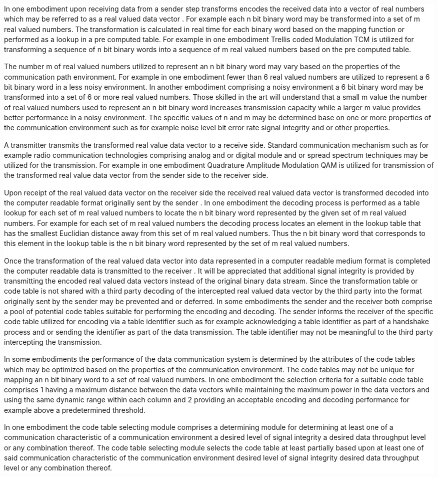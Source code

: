 In one embodiment upon receiving data from a sender step transforms encodes the received data into a vector of real numbers which may be referred to as a real valued data vector . For example each n bit binary word may be transformed into a set of m real valued numbers. The transformation is calculated in real time for each binary word based on the mapping function or performed as a lookup in a pre computed table. For example in one embodiment Trellis coded Modulation TCM is utilized for transforming a sequence of n bit binary words into a sequence of m real valued numbers based on the pre computed table.

The number m of real valued numbers utilized to represent an n bit binary word may vary based on the properties of the communication path environment. For example in one embodiment fewer than 6 real valued numbers are utilized to represent a 6 bit binary word in a less noisy environment. In another embodiment comprising a noisy environment a 6 bit binary word may be transformed into a set of 6 or more real valued numbers. Those skilled in the art will understand that a small m value the number of real valued numbers used to represent an n bit binary word increases transmission capacity while a larger m value provides better performance in a noisy environment. The specific values of n and m may be determined base on one or more properties of the communication environment such as for example noise level bit error rate signal integrity and or other properties.

A transmitter transmits the transformed real value data vector to a receive side. Standard communication mechanism such as for example radio communication technologies comprising analog and or digital module and or spread spectrum techniques may be utilized for the transmission. For example in one embodiment Quadrature Amplitude Modulation QAM is utilized for transmission of the transformed real value data vector from the sender side to the receiver side.

Upon receipt of the real valued data vector on the receiver side the received real valued data vector is transformed decoded into the computer readable format originally sent by the sender . In one embodiment the decoding process is performed as a table lookup for each set of m real valued numbers to locate the n bit binary word represented by the given set of m real valued numbers. For example for each set of m real valued numbers the decoding process locates an element in the lookup table that has the smallest Euclidian distance away from this set of m real valued numbers. Thus the n bit binary word that corresponds to this element in the lookup table is the n bit binary word represented by the set of m real valued numbers.

Once the transformation of the real valued data vector into data represented in a computer readable medium format is completed the computer readable data is transmitted to the receiver . It will be appreciated that additional signal integrity is provided by transmitting the encoded real valued data vectors instead of the original binary data stream. Since the transformation table or code table is not shared with a third party decoding of the intercepted real valued data vector by the third party into the format originally sent by the sender may be prevented and or deferred. In some embodiments the sender and the receiver both comprise a pool of potential code tables suitable for performing the encoding and decoding. The sender informs the receiver of the specific code table utilized for encoding via a table identifier such as for example acknowledging a table identifier as part of a handshake process and or sending the identifier as part of the data transmission. The table identifier may not be meaningful to the third party intercepting the transmission.

In some embodiments the performance of the data communication system is determined by the attributes of the code tables which may be optimized based on the properties of the communication environment. The code tables may not be unique for mapping an n bit binary word to a set of real valued numbers. In one embodiment the selection criteria for a suitable code table comprises 1 having a maximum distance between the data vectors while maintaining the maximum power in the data vectors and using the same dynamic range within each column and 2 providing an acceptable encoding and decoding performance for example above a predetermined threshold.

In one embodiment the code table selecting module comprises a determining module for determining at least one of a communication characteristic of a communication environment a desired level of signal integrity a desired data throughput level or any combination thereof. The code table selecting module selects the code table at least partially based upon at least one of said communication characteristic of the communication environment desired level of signal integrity desired data throughput level or any combination thereof.
